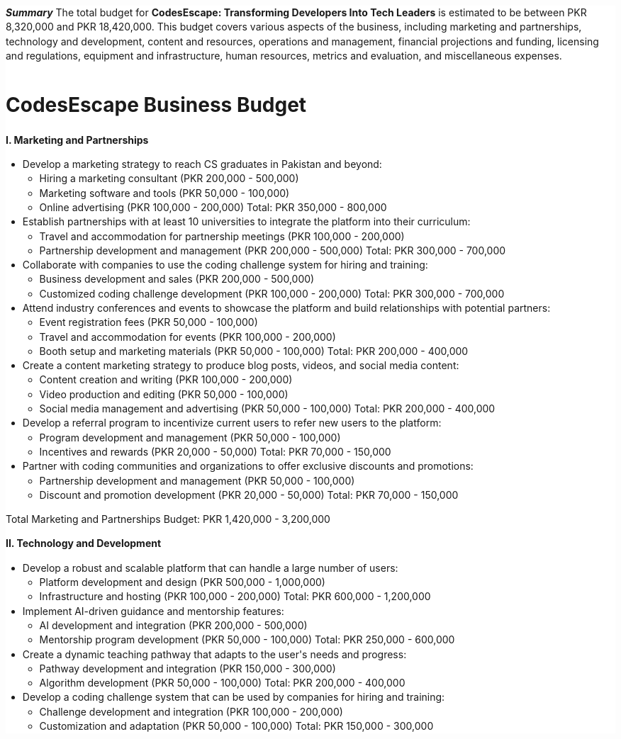 ***Summary***
The total budget for **CodesEscape: Transforming Developers Into Tech Leaders** is estimated to be between PKR 8,320,000 and PKR 18,420,000. This budget covers various aspects of the business, including marketing and partnerships, technology and development, content and resources, operations and management, financial projections and funding, licensing and regulations, equipment and infrastructure, human resources, metrics and evaluation, and miscellaneous expenses.

**CodesEscape Business Budget**
=====================================

**I. Marketing and Partnerships**

* Develop a marketing strategy to reach CS graduates in Pakistan and beyond: 
  - Hiring a marketing consultant (PKR 200,000 - 500,000)
  - Marketing software and tools (PKR 50,000 - 100,000)
  - Online advertising (PKR 100,000 - 200,000)
  Total: PKR 350,000 - 800,000
* Establish partnerships with at least 10 universities to integrate the platform into their curriculum:
  - Travel and accommodation for partnership meetings (PKR 100,000 - 200,000)
  - Partnership development and management (PKR 200,000 - 500,000)
  Total: PKR 300,000 - 700,000
* Collaborate with companies to use the coding challenge system for hiring and training:
  - Business development and sales (PKR 200,000 - 500,000)
  - Customized coding challenge development (PKR 100,000 - 200,000)
  Total: PKR 300,000 - 700,000
* Attend industry conferences and events to showcase the platform and build relationships with potential partners:
  - Event registration fees (PKR 50,000 - 100,000)
  - Travel and accommodation for events (PKR 100,000 - 200,000)
  - Booth setup and marketing materials (PKR 50,000 - 100,000)
  Total: PKR 200,000 - 400,000
* Create a content marketing strategy to produce blog posts, videos, and social media content:
  - Content creation and writing (PKR 100,000 - 200,000)
  - Video production and editing (PKR 50,000 - 100,000)
  - Social media management and advertising (PKR 50,000 - 100,000)
  Total: PKR 200,000 - 400,000
* Develop a referral program to incentivize current users to refer new users to the platform:
  - Program development and management (PKR 50,000 - 100,000)
  - Incentives and rewards (PKR 20,000 - 50,000)
  Total: PKR 70,000 - 150,000
* Partner with coding communities and organizations to offer exclusive discounts and promotions:
  - Partnership development and management (PKR 50,000 - 100,000)
  - Discount and promotion development (PKR 20,000 - 50,000)
  Total: PKR 70,000 - 150,000

Total Marketing and Partnerships Budget: PKR 1,420,000 - 3,200,000

**II. Technology and Development**

* Develop a robust and scalable platform that can handle a large number of users:
  - Platform development and design (PKR 500,000 - 1,000,000)
  - Infrastructure and hosting (PKR 100,000 - 200,000)
  Total: PKR 600,000 - 1,200,000
* Implement AI-driven guidance and mentorship features:
  - AI development and integration (PKR 200,000 - 500,000)
  - Mentorship program development (PKR 50,000 - 100,000)
  Total: PKR 250,000 - 600,000
* Create a dynamic teaching pathway that adapts to the user's needs and progress:
  - Pathway development and integration (PKR 150,000 - 300,000)
  - Algorithm development (PKR 50,000 - 100,000)
  Total: PKR 200,000 - 400,000
* Develop a coding challenge system that can be used by companies for hiring and training:
  - Challenge development and integration (PKR 100,000 - 200,000)
  - Customization and adaptation (PKR 50,000 - 100,000)
  Total: PKR 150,000 - 300,000